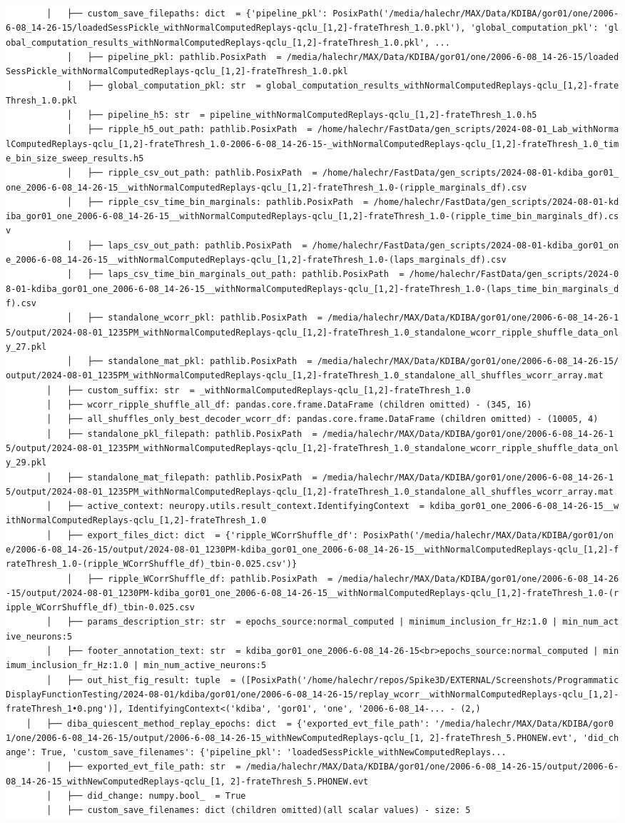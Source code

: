 			│   ├── custom_save_filepaths: dict  = {'pipeline_pkl': PosixPath('/media/halechr/MAX/Data/KDIBA/gor01/one/2006-6-08_14-26-15/loadedSessPickle_withNormalComputedReplays-qclu_[1,2]-frateThresh_1.0.pkl'), 'global_computation_pkl': 'global_computation_results_withNormalComputedReplays-qclu_[1,2]-frateThresh_1.0.pkl', ...
				│   ├── pipeline_pkl: pathlib.PosixPath  = /media/halechr/MAX/Data/KDIBA/gor01/one/2006-6-08_14-26-15/loadedSessPickle_withNormalComputedReplays-qclu_[1,2]-frateThresh_1.0.pkl
				│   ├── global_computation_pkl: str  = global_computation_results_withNormalComputedReplays-qclu_[1,2]-frateThresh_1.0.pkl
				│   ├── pipeline_h5: str  = pipeline_withNormalComputedReplays-qclu_[1,2]-frateThresh_1.0.h5
				│   ├── ripple_h5_out_path: pathlib.PosixPath  = /home/halechr/FastData/gen_scripts/2024-08-01_Lab_withNormalComputedReplays-qclu_[1,2]-frateThresh_1.0-2006-6-08_14-26-15-_withNormalComputedReplays-qclu_[1,2]-frateThresh_1.0_time_bin_size_sweep_results.h5
				│   ├── ripple_csv_out_path: pathlib.PosixPath  = /home/halechr/FastData/gen_scripts/2024-08-01-kdiba_gor01_one_2006-6-08_14-26-15__withNormalComputedReplays-qclu_[1,2]-frateThresh_1.0-(ripple_marginals_df).csv
				│   ├── ripple_csv_time_bin_marginals: pathlib.PosixPath  = /home/halechr/FastData/gen_scripts/2024-08-01-kdiba_gor01_one_2006-6-08_14-26-15__withNormalComputedReplays-qclu_[1,2]-frateThresh_1.0-(ripple_time_bin_marginals_df).csv
				│   ├── laps_csv_out_path: pathlib.PosixPath  = /home/halechr/FastData/gen_scripts/2024-08-01-kdiba_gor01_one_2006-6-08_14-26-15__withNormalComputedReplays-qclu_[1,2]-frateThresh_1.0-(laps_marginals_df).csv
				│   ├── laps_csv_time_bin_marginals_out_path: pathlib.PosixPath  = /home/halechr/FastData/gen_scripts/2024-08-01-kdiba_gor01_one_2006-6-08_14-26-15__withNormalComputedReplays-qclu_[1,2]-frateThresh_1.0-(laps_time_bin_marginals_df).csv
				│   ├── standalone_wcorr_pkl: pathlib.PosixPath  = /media/halechr/MAX/Data/KDIBA/gor01/one/2006-6-08_14-26-15/output/2024-08-01_1235PM_withNormalComputedReplays-qclu_[1,2]-frateThresh_1.0_standalone_wcorr_ripple_shuffle_data_only_27.pkl
				│   ├── standalone_mat_pkl: pathlib.PosixPath  = /media/halechr/MAX/Data/KDIBA/gor01/one/2006-6-08_14-26-15/output/2024-08-01_1235PM_withNormalComputedReplays-qclu_[1,2]-frateThresh_1.0_standalone_all_shuffles_wcorr_array.mat
			│   ├── custom_suffix: str  = _withNormalComputedReplays-qclu_[1,2]-frateThresh_1.0
			│   ├── wcorr_ripple_shuffle_all_df: pandas.core.frame.DataFrame (children omitted) - (345, 16)
			│   ├── all_shuffles_only_best_decoder_wcorr_df: pandas.core.frame.DataFrame (children omitted) - (10005, 4)
			│   ├── standalone_pkl_filepath: pathlib.PosixPath  = /media/halechr/MAX/Data/KDIBA/gor01/one/2006-6-08_14-26-15/output/2024-08-01_1235PM_withNormalComputedReplays-qclu_[1,2]-frateThresh_1.0_standalone_wcorr_ripple_shuffle_data_only_29.pkl
			│   ├── standalone_mat_filepath: pathlib.PosixPath  = /media/halechr/MAX/Data/KDIBA/gor01/one/2006-6-08_14-26-15/output/2024-08-01_1235PM_withNormalComputedReplays-qclu_[1,2]-frateThresh_1.0_standalone_all_shuffles_wcorr_array.mat
			│   ├── active_context: neuropy.utils.result_context.IdentifyingContext  = kdiba_gor01_one_2006-6-08_14-26-15__withNormalComputedReplays-qclu_[1,2]-frateThresh_1.0
			│   ├── export_files_dict: dict  = {'ripple_WCorrShuffle_df': PosixPath('/media/halechr/MAX/Data/KDIBA/gor01/one/2006-6-08_14-26-15/output/2024-08-01_1230PM-kdiba_gor01_one_2006-6-08_14-26-15__withNormalComputedReplays-qclu_[1,2]-frateThresh_1.0-(ripple_WCorrShuffle_df)_tbin-0.025.csv')}
				│   ├── ripple_WCorrShuffle_df: pathlib.PosixPath  = /media/halechr/MAX/Data/KDIBA/gor01/one/2006-6-08_14-26-15/output/2024-08-01_1230PM-kdiba_gor01_one_2006-6-08_14-26-15__withNormalComputedReplays-qclu_[1,2]-frateThresh_1.0-(ripple_WCorrShuffle_df)_tbin-0.025.csv
			│   ├── params_description_str: str  = epochs_source:normal_computed | minimum_inclusion_fr_Hz:1.0 | min_num_active_neurons:5
			│   ├── footer_annotation_text: str  = kdiba_gor01_one_2006-6-08_14-26-15<br>epochs_source:normal_computed | minimum_inclusion_fr_Hz:1.0 | min_num_active_neurons:5
			│   ├── out_hist_fig_result: tuple  = ([PosixPath('/home/halechr/repos/Spike3D/EXTERNAL/Screenshots/ProgrammaticDisplayFunctionTesting/2024-08-01/kdiba/gor01/one/2006-6-08_14-26-15/replay_wcorr__withNormalComputedReplays-qclu_[1,2]-frateThresh_1•0.png')], IdentifyingContext<('kdiba', 'gor01', 'one', '2006-6-08_14-... - (2,)
		│   ├── diba_quiescent_method_replay_epochs: dict  = {'exported_evt_file_path': '/media/halechr/MAX/Data/KDIBA/gor01/one/2006-6-08_14-26-15/output/2006-6-08_14-26-15_withNewComputedReplays-qclu_[1, 2]-frateThresh_5.PHONEW.evt', 'did_change': True, 'custom_save_filenames': {'pipeline_pkl': 'loadedSessPickle_withNewComputedReplays...
			│   ├── exported_evt_file_path: str  = /media/halechr/MAX/Data/KDIBA/gor01/one/2006-6-08_14-26-15/output/2006-6-08_14-26-15_withNewComputedReplays-qclu_[1, 2]-frateThresh_5.PHONEW.evt
			│   ├── did_change: numpy.bool_  = True
			│   ├── custom_save_filenames: dict (children omitted)(all scalar values) - size: 5